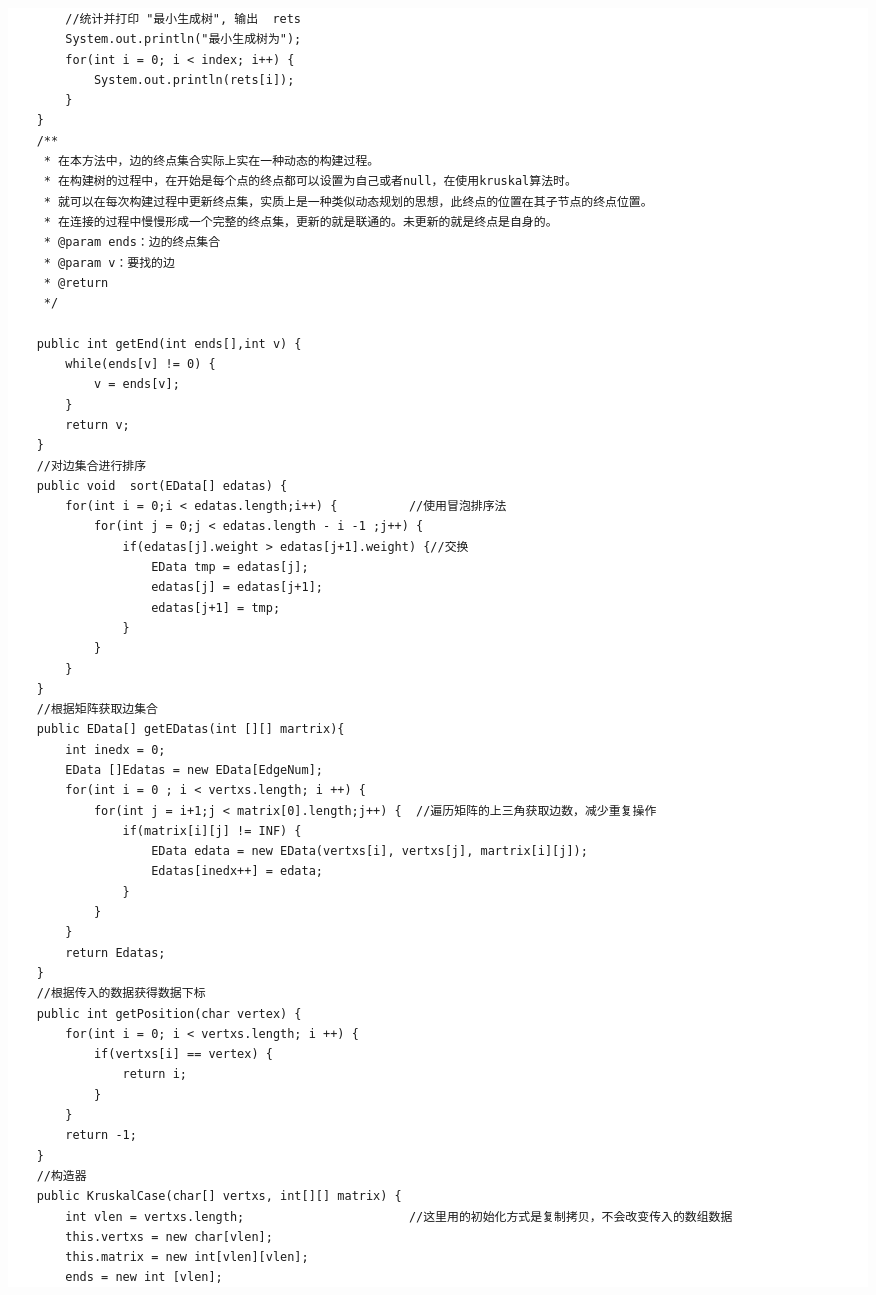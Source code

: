 ```
		//统计并打印 "最小生成树", 输出  rets
		System.out.println("最小生成树为");
		for(int i = 0; i < index; i++) {
			System.out.println(rets[i]);
		}
	}
	/**
	 * 在本方法中，边的终点集合实际上实在一种动态的构建过程。
	 * 在构建树的过程中，在开始是每个点的终点都可以设置为自己或者null，在使用kruskal算法时。
	 * 就可以在每次构建过程中更新终点集，实质上是一种类似动态规划的思想，此终点的位置在其子节点的终点位置。
	 * 在连接的过程中慢慢形成一个完整的终点集，更新的就是联通的。未更新的就是终点是自身的。
	 * @param ends：边的终点集合
	 * @param v：要找的边
	 * @return
	 */
	
	public int getEnd(int ends[],int v) {
		while(ends[v] != 0) {
			v = ends[v];
		}
		return v;
	}
	//对边集合进行排序
	public void  sort(EData[] edatas) {
		for(int i = 0;i < edatas.length;i++) {			//使用冒泡排序法
			for(int j = 0;j < edatas.length - i -1 ;j++) {
				if(edatas[j].weight > edatas[j+1].weight) {//交换
					EData tmp = edatas[j];
					edatas[j] = edatas[j+1];
					edatas[j+1] = tmp;
				}
			}
		}
	}
	//根据矩阵获取边集合
	public EData[] getEDatas(int [][] martrix){
		int inedx = 0;
		EData []Edatas = new EData[EdgeNum];
		for(int i = 0 ; i < vertxs.length; i ++) {
			for(int j = i+1;j < matrix[0].length;j++) {  //遍历矩阵的上三角获取边数，减少重复操作
				if(matrix[i][j] != INF) {
					EData edata = new EData(vertxs[i], vertxs[j], martrix[i][j]);
					Edatas[inedx++] = edata; 
				}
			}
		}
		return Edatas;
	}
	//根据传入的数据获得数据下标
	public int getPosition(char vertex) {
		for(int i = 0; i < vertxs.length; i ++) {
			if(vertxs[i] == vertex) {
				return i;
			}
		}
		return -1;
	}
	//构造器
	public KruskalCase(char[] vertxs, int[][] matrix) {
		int vlen = vertxs.length;						//这里用的初始化方式是复制拷贝，不会改变传入的数组数据
		this.vertxs = new char[vlen];
		this.matrix = new int[vlen][vlen];
		ends = new int [vlen];
```